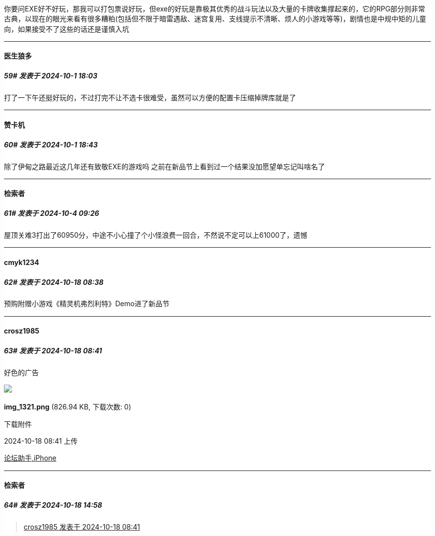 你要问EXE好不好玩，那我可以打包票说好玩，但exe的好玩是靠极其优秀的战斗玩法以及大量的卡牌收集撑起来的，它的RPG部分则非常古典，以现在的眼光来看有很多糟粕(包括但不限于暗雷遇敌、迷宫复用、支线提示不清晰、烦人的小游戏等等)，剧情也是中规中矩的儿童向，如果接受不了这些的话还是谨慎入坑

*****

####  医生狼多  
##### 59#       发表于 2024-10-1 18:03

打了一下午还挺好玩的，不过打完不让不选卡很难受，虽然可以方便的配置卡压缩掉牌库就是了


*****

####  赞卡机  
##### 60#       发表于 2024-10-1 18:43

除了伊甸之路最近这几年还有致敬EXE的游戏吗 之前在新品节上看到过一个结果没加愿望单忘记叫啥名了


*****

####  检索者  
##### 61#       发表于 2024-10-4 09:26

屋顶关难3打出了60950分，中途不小心撞了个小怪浪费一回合，不然说不定可以上61000了，遗憾

*****

####  cmyk1234  
##### 62#       发表于 2024-10-18 08:38

预购附赠小游戏《精灵机弗烈利特》Demo进了新品节

*****

####  crosz1985  
##### 63#       发表于 2024-10-18 08:41

好色的广告

<img src="https://img.saraba1st.com/forum/202410/18/084157xjkkix65ylkzzkjj.png" referrerpolicy="no-referrer">

<strong>img_1321.png</strong> (826.94 KB, 下载次数: 0)

下载附件

2024-10-18 08:41 上传

[论坛助手,iPhone](https://bbs.saraba1st.com/2b/forum.php?mod=viewthread&amp;tid=2029836)


*****

####  检索者  
##### 64#       发表于 2024-10-18 14:58

<blockquote><a href="httphttps://bbs.saraba1st.com/2b/forum.php?mod=redirect&amp;goto=findpost&amp;pid=66478691&amp;ptid=2200160" target="_blank">crosz1985 发表于 2024-10-18 08:41</a>
